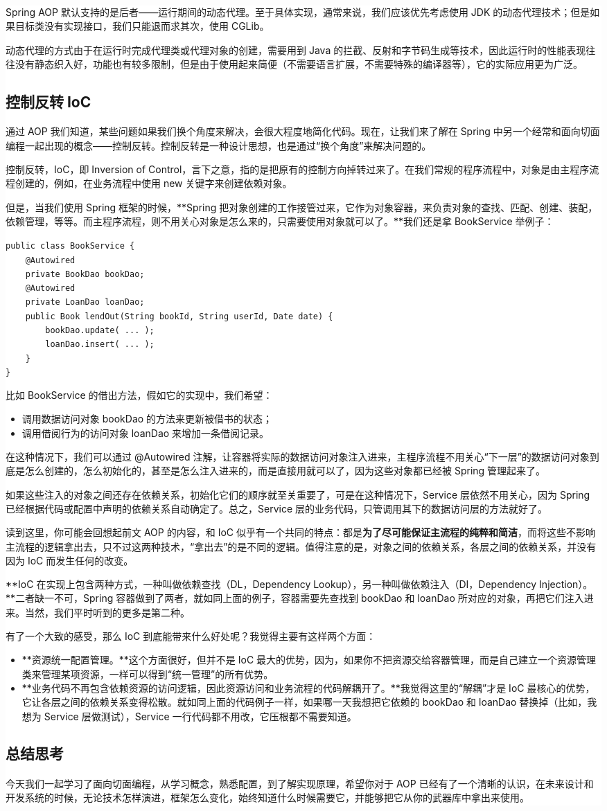 Spring AOP 默认支持的是后者——运行期间的动态代理。至于具体实现，通常来说，我们应该优先考虑使用 JDK 的动态代理技术；但是如果目标类没有实现接口，我们只能退而求其次，使用 CGLib。

动态代理的方式由于在运行时完成代理类或代理对象的创建，需要用到 Java 的拦截、反射和字节码生成等技术，因此运行时的性能表现往往没有静态织入好，功能也有较多限制，但是由于使用起来简便（不需要语言扩展，不需要特殊的编译器等），它的实际应用更为广泛。

## 控制反转 IoC

通过 AOP 我们知道，某些问题如果我们换个角度来解决，会很大程度地简化代码。现在，让我们来了解在 Spring 中另一个经常和面向切面编程一起出现的概念——控制反转。控制反转是一种设计思想，也是通过“换个角度”来解决问题的。

控制反转，IoC，即 Inversion of Control，言下之意，指的是把原有的控制方向掉转过来了。在我们常规的程序流程中，对象是由主程序流程创建的，例如，在业务流程中使用 new 关键字来创建依赖对象。

但是，当我们使用 Spring 框架的时候，**Spring 把对象创建的工作接管过来，它作为对象容器，来负责对象的查找、匹配、创建、装配，依赖管理，等等。而主程序流程，则不用关心对象是怎么来的，只需要使用对象就可以了。**我们还是拿 BookService 举例子：

```
public class BookService {
    @Autowired
    private BookDao bookDao;
    @Autowired
    private LoanDao loanDao;
    public Book lendOut(String bookId, String userId, Date date) {
        bookDao.update( ... );
        loanDao.insert( ... );
    }
}

```

比如 BookService 的借出方法，假如它的实现中，我们希望：

*   调用数据访问对象 bookDao 的方法来更新被借书的状态；
*   调用借阅行为的访问对象 loanDao 来增加一条借阅记录。

在这种情况下，我们可以通过 @Autowired 注解，让容器将实际的数据访问对象注入进来，主程序流程不用关心“下一层”的数据访问对象到底是怎么创建的，怎么初始化的，甚至是怎么注入进来的，而是直接用就可以了，因为这些对象都已经被 Spring 管理起来了。

如果这些注入的对象之间还存在依赖关系，初始化它们的顺序就至关重要了，可是在这种情况下，Service 层依然不用关心，因为 Spring 已经根据代码或配置中声明的依赖关系自动确定了。总之，Service 层的业务代码，只管调用其下的数据访问层的方法就好了。

读到这里，你可能会回想起前文 AOP 的内容，和 IoC 似乎有一个共同的特点：都是**为了尽可能保证主流程的纯粹和简洁**，而将这些不影响主流程的逻辑拿出去，只不过这两种技术，“拿出去”的是不同的逻辑。值得注意的是，对象之间的依赖关系，各层之间的依赖关系，并没有因为 IoC 而发生任何的改变。

**IoC 在实现上包含两种方式，一种叫做依赖查找（DL，Dependency Lookup），另一种叫做依赖注入（DI，Dependency Injection）。**二者缺一不可，Spring 容器做到了两者，就如同上面的例子，容器需要先查找到 bookDao 和 loanDao 所对应的对象，再把它们注入进来。当然，我们平时听到的更多是第二种。

有了一个大致的感受，那么 IoC 到底能带来什么好处呢？我觉得主要有这样两个方面：

*   **资源统一配置管理。**这个方面很好，但并不是 IoC 最大的优势，因为，如果你不把资源交给容器管理，而是自己建立一个资源管理类来管理某项资源，一样可以得到“统一管理”的所有优势。
*   **业务代码不再包含依赖资源的访问逻辑，因此资源访问和业务流程的代码解耦开了。**我觉得这里的“解耦”才是 IoC 最核心的优势，它让各层之间的依赖关系变得松散。就如同上面的代码例子一样，如果哪一天我想把它依赖的 bookDao 和 loanDao 替换掉（比如，我想为 Service 层做测试），Service 一行代码都不用改，它压根都不需要知道。

## 总结思考

今天我们一起学习了面向切面编程，从学习概念，熟悉配置，到了解实现原理，希望你对于 AOP 已经有了一个清晰的认识，在未来设计和开发系统的时候，无论技术怎样演进，框架怎么变化，始终知道什么时候需要它，并能够把它从你的武器库中拿出来使用。
